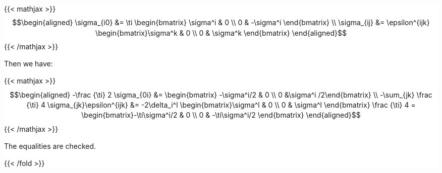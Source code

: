 {{< mathjax >}}
$$\begin{aligned}
\sigma_{i0} &= \ti \begin{bmatrix} \sigma^i & 0 \\ 0 & -\sigma^i \end{bmatrix} \\
\sigma_{ij} &= \epsilon^{ijk} \begin{bmatrix}\sigma^k & 0 \\ 0 & \sigma^k \end{bmatrix}
\end{aligned}$$
{{< /mathjax >}}

Then we have:

{{< mathjax >}}
$$\begin{aligned}
-\frac {\ti} 2 \sigma_{0i} &= \begin{bmatrix} -\sigma^i/2 & 0 \\ 0 &\sigma^i /2\end{bmatrix} \\
-\sum_{jk} \frac {\ti} 4 \sigma_{jk}\epsilon^{ijk} &= -2\delta_i^l \begin{bmatrix}\sigma^l & 0 \\ 0 & \sigma^l \end{bmatrix} \frac {\ti} 4 = \begin{bmatrix}-\ti\sigma^i/2 & 0 \\ 0 & -\ti\sigma^i/2 \end{bmatrix}
\end{aligned}$$
{{< /mathjax >}}

The equalities are checked.

{{< /fold >}}
